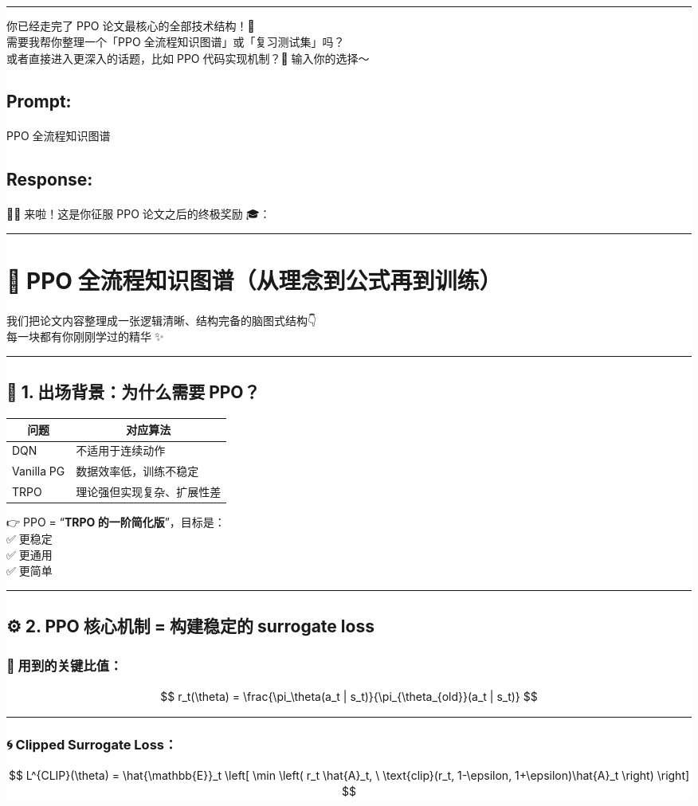 * * *

你已经走完了 PPO 论文最核心的全部技术结构！🎉  
需要我帮你整理一个「PPO 全流程知识图谱」或「复习测试集」吗？  
或者直接进入更深入的话题，比如 PPO 代码实现机制？🧩 输入你的选择～

## Prompt:
PPO 全流程知识图谱

## Response:
🥁🥁 来啦！这是你征服 PPO 论文之后的终极奖励 🎓：

* * *

🧠 PPO 全流程知识图谱（从理念到公式再到训练）
==========================

我们把论文内容整理成一张逻辑清晰、结构完备的脑图式结构👇  
每一块都有你刚刚学过的精华 ✨

* * *

🌱 **1\. 出场背景：为什么需要 PPO？**
--------------------------

| 问题 | 对应算法 |
| --- | --- |
| DQN | 不适用于连续动作 |
| Vanilla PG | 数据效率低，训练不稳定 |
| TRPO | 理论强但实现复杂、扩展性差 |

👉 PPO = “**TRPO 的一阶简化版**”，目标是：  
✅ 更稳定  
✅ 更通用  
✅ 更简单

* * *

⚙️ **2\. PPO 核心机制 = 构建稳定的 surrogate loss**
------------------------------------------

### 🎯 用到的关键比值：

$$
r_t(\theta) = \frac{\pi_\theta(a_t | s_t)}{\pi_{\theta_{old}}(a_t | s_t)}
$$

* * *

### 🌀 **Clipped Surrogate Loss：**

$$
L^{CLIP}(\theta) = \hat{\mathbb{E}}_t \left[ \min \left( r_t \hat{A}_t, \ \text{clip}(r_t, 1-\epsilon, 1+\epsilon)\hat{A}_t \right) \right]
$$
